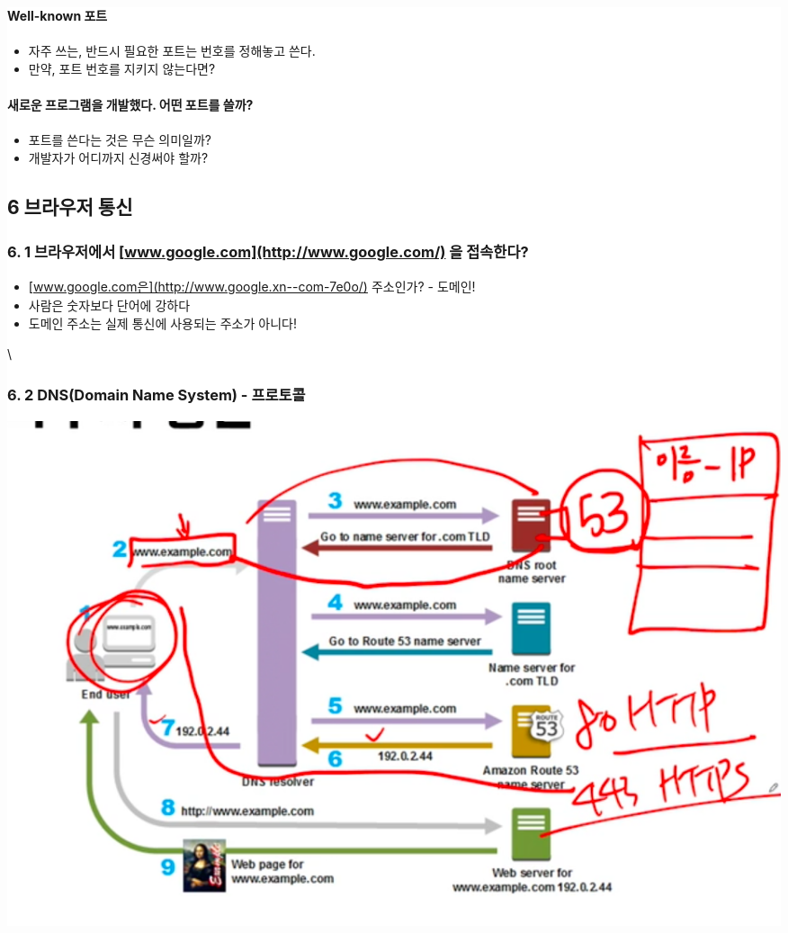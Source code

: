 #### Well-known 포트

* 자주 쓰는, 반드시 필요한 포트는 번호를 정해놓고 쓴다.
* 만약, 포트 번호를 지키지 않는다면?

#### 새로운 프로그램을 개발했다. 어떤 포트를 쓸까?

* 포트를 쓴다는 것은 무슨 의미일까?
* 개발자가 어디까지 신경써야 할까?

###

## 6 브라우저 통신

### 6. 1 브라우저에서 [www.google.com](http://www.google.com/) 을 접속한다?

* [www.google.com은](http://www.google.xn--com-7e0o/) 주소인가? - 도메인!
* 사람은 숫자보다 단어에 강하다
* 도메인 주소는 실제 통신에 사용되는 주소가 아니다!

\


### 6. 2 DNS(Domain Name System) - 프로토콜

![](../../.gitbook/assets/image.png)
